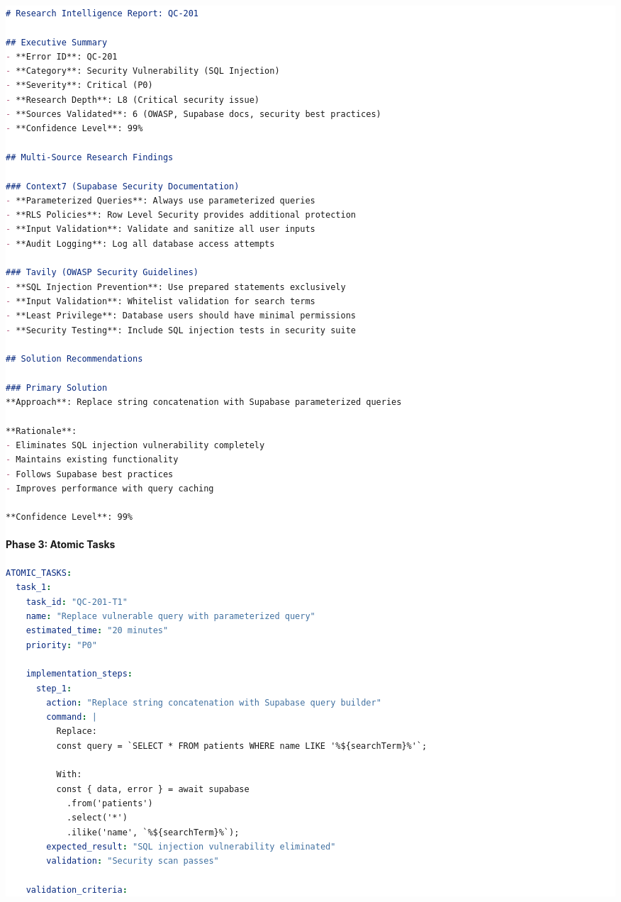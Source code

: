 ```markdown
# Research Intelligence Report: QC-201

## Executive Summary
- **Error ID**: QC-201
- **Category**: Security Vulnerability (SQL Injection)
- **Severity**: Critical (P0)
- **Research Depth**: L8 (Critical security issue)
- **Sources Validated**: 6 (OWASP, Supabase docs, security best practices)
- **Confidence Level**: 99%

## Multi-Source Research Findings

### Context7 (Supabase Security Documentation)
- **Parameterized Queries**: Always use parameterized queries
- **RLS Policies**: Row Level Security provides additional protection
- **Input Validation**: Validate and sanitize all user inputs
- **Audit Logging**: Log all database access attempts

### Tavily (OWASP Security Guidelines)
- **SQL Injection Prevention**: Use prepared statements exclusively
- **Input Validation**: Whitelist validation for search terms
- **Least Privilege**: Database users should have minimal permissions
- **Security Testing**: Include SQL injection tests in security suite

## Solution Recommendations

### Primary Solution
**Approach**: Replace string concatenation with Supabase parameterized queries

**Rationale**:
- Eliminates SQL injection vulnerability completely
- Maintains existing functionality
- Follows Supabase best practices
- Improves performance with query caching

**Confidence Level**: 99%
```

#### Phase 3: Atomic Tasks

```yaml
ATOMIC_TASKS:
  task_1:
    task_id: "QC-201-T1"
    name: "Replace vulnerable query with parameterized query"
    estimated_time: "20 minutes"
    priority: "P0"

    implementation_steps:
      step_1:
        action: "Replace string concatenation with Supabase query builder"
        command: |
          Replace:
          const query = `SELECT * FROM patients WHERE name LIKE '%${searchTerm}%'`;

          With:
          const { data, error } = await supabase
            .from('patients')
            .select('*')
            .ilike('name', `%${searchTerm}%`);
        expected_result: "SQL injection vulnerability eliminated"
        validation: "Security scan passes"

    validation_criteria:
```